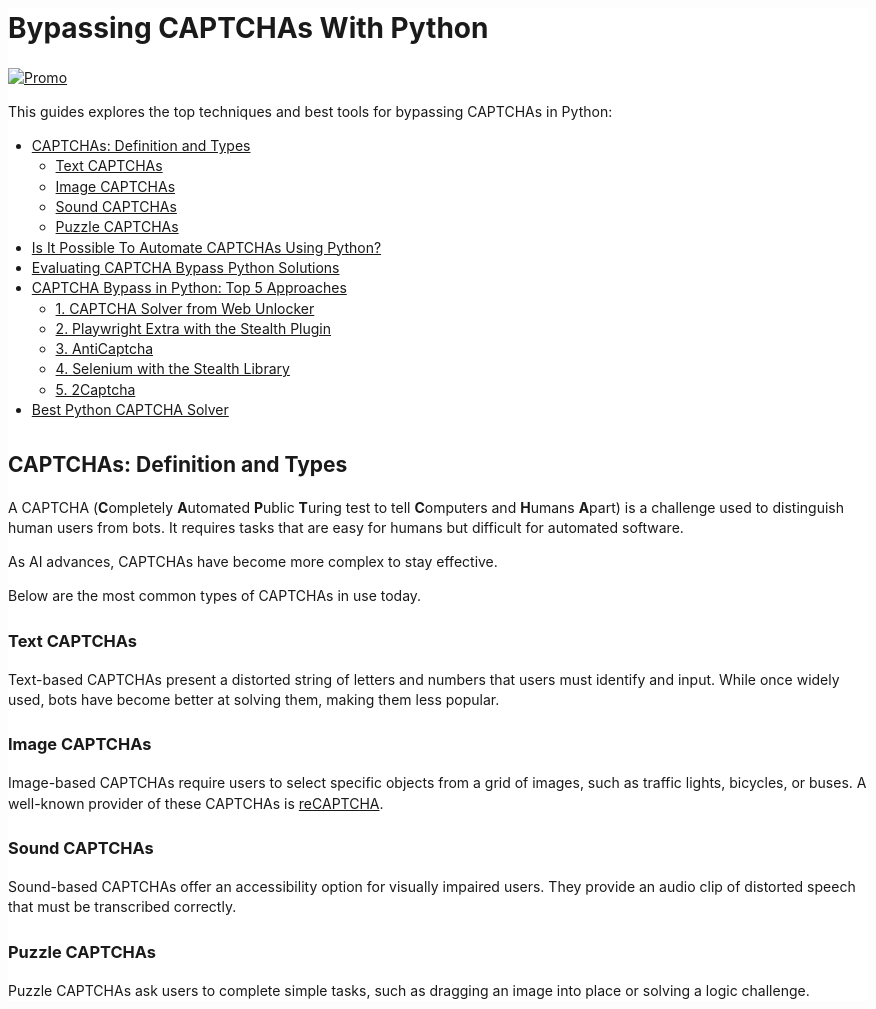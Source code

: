 # Bypassing CAPTCHAs With Python

[![Promo](https://github.com/luminati-io/LinkedIn-Scraper/raw/main/Proxies%20and%20scrapers%20GitHub%20bonus%20banner.png)](https://brightdata.com/)

This guides explores the top techniques and best tools for bypassing CAPTCHAs in Python:

- [CAPTCHAs: Definition and Types](#captchas-definition-and-types)
  - [Text CAPTCHAs](#text-captchas)
  - [Image CAPTCHAs](#image-captchas)
  - [Sound CAPTCHAs](#sound-captchas)
  - [Puzzle CAPTCHAs](#puzzle-captchas)
- [Is It Possible To Automate CAPTCHAs Using Python?](#is-it-possible-to-automate-captchas-using-python)
- [Evaluating CAPTCHA Bypass Python Solutions](#evaluating-captcha-bypass-python-solutions)
- [CAPTCHA Bypass in Python: Top 5 Approaches](#captcha-bypass-in-python-top-5-approaches)
  - [1. CAPTCHA Solver from Web Unlocker](#1-captcha-solver-from-web-unlocker)
  - [2. Playwright Extra with the Stealth Plugin](#2-playwright-extra-with-the-stealth-plugin)
  - [3. AntiCaptcha](#3-anticaptcha)
  - [4. Selenium with the Stealth Library](#4-selenium-with-the-stealth-library)
  - [5. 2Captcha](#5-2captcha)
- [Best Python CAPTCHA Solver](#best-python-captcha-solver)

## CAPTCHAs: Definition and Types

A CAPTCHA (**C**ompletely **A**utomated **P**ublic **T**uring test to tell **C**omputers and **H**umans **A**part) is a challenge used to distinguish human users from bots. It requires tasks that are easy for humans but difficult for automated software.

As AI advances, CAPTCHAs have become more complex to stay effective.

Below are the most common types of CAPTCHAs in use today.

### Text CAPTCHAs

Text-based CAPTCHAs present a distorted string of letters and numbers that users must identify and input. While once widely used, bots have become better at solving them, making them less popular.

### Image CAPTCHAs

Image-based CAPTCHAs require users to select specific objects from a grid of images, such as traffic lights, bicycles, or buses. A well-known provider of these CAPTCHAs is [reCAPTCHA](https://www.google.com/recaptcha/about/).

### Sound CAPTCHAs

Sound-based CAPTCHAs offer an accessibility option for visually impaired users. They provide an audio clip of distorted speech that must be transcribed correctly.

### Puzzle CAPTCHAs

Puzzle CAPTCHAs ask users to complete simple tasks, such as dragging an image into place or solving a logic challenge.
